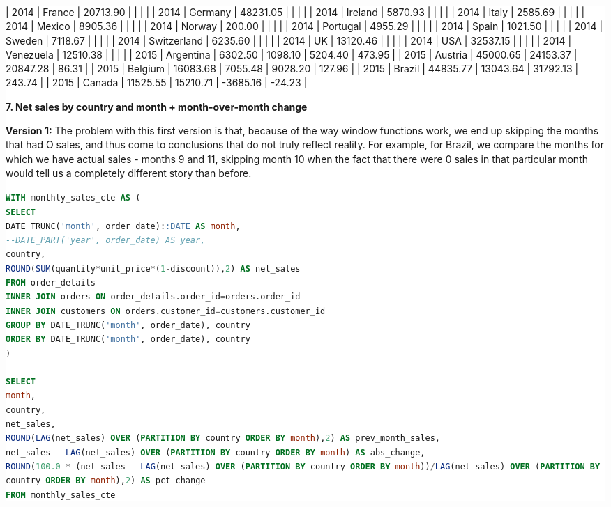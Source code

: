 | 2014 | France      | 20713.90  |                             |            |            |
| 2014 | Germany     | 48231.05  |                             |            |            |
| 2014 | Ireland     | 5870.93   |                             |            |            |
| 2014 | Italy       | 2585.69   |                             |            |            |
| 2014 | Mexico      | 8905.36   |                             |            |            |
| 2014 | Norway      | 200.00    |                             |            |            |
| 2014 | Portugal    | 4955.29   |                             |            |            |
| 2014 | Spain       | 1021.50   |                             |            |            |
| 2014 | Sweden      | 7118.67   |                             |            |            |
| 2014 | Switzerland | 6235.60   |                             |            |            |
| 2014 | UK          | 13120.46  |                             |            |            |
| 2014 | USA         | 32537.15  |                             |            |            |
| 2014 | Venezuela   | 12510.38  |                             |            |            |
| 2015 | Argentina   | 6302.50   | 1098.10                     | 5204.40    | 473.95     |
| 2015 | Austria     | 45000.65  | 24153.37                    | 20847.28   | 86.31      |
| 2015 | Belgium     | 16083.68  | 7055.48                     | 9028.20    | 127.96     |
| 2015 | Brazil      | 44835.77  | 13043.64                    | 31792.13   | 243.74     |
| 2015 | Canada      | 11525.55  | 15210.71                    | -3685.16   | -24.23     |

**7. Net sales by country and month + month-over-month change**

**Version 1:**
The problem with this first version is that, because of the way window functions work, we end up skipping the months that had O sales, 
and thus come to conclusions that do not truly reflect reality. For example, for Brazil, we compare the months for which we have actual sales - months 9 and 11, 
skipping month 10 when the fact that there were 0 sales in that particular month would tell us a completely different story than before.

```sql
WITH monthly_sales_cte AS (
SELECT
DATE_TRUNC('month', order_date)::DATE AS month,
--DATE_PART('year', order_date) AS year,
country,
ROUND(SUM(quantity*unit_price*(1-discount)),2) AS net_sales
FROM order_details
INNER JOIN orders ON order_details.order_id=orders.order_id
INNER JOIN customers ON orders.customer_id=customers.customer_id
GROUP BY DATE_TRUNC('month', order_date), country
ORDER BY DATE_TRUNC('month', order_date), country
)

SELECT
month,
country,
net_sales,
ROUND(LAG(net_sales) OVER (PARTITION BY country ORDER BY month),2) AS prev_month_sales,
net_sales - LAG(net_sales) OVER (PARTITION BY country ORDER BY month) AS abs_change,
ROUND(100.0 * (net_sales - LAG(net_sales) OVER (PARTITION BY country ORDER BY month))/LAG(net_sales) OVER (PARTITION BY country ORDER BY month),2) AS pct_change
FROM monthly_sales_cte
```